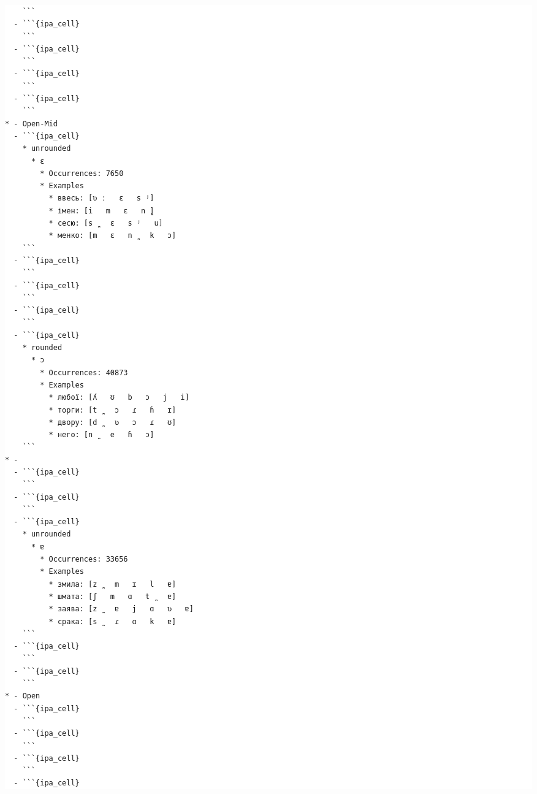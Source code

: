 ``````{list-table}
    ```
  - ```{ipa_cell}
    ```
  - ```{ipa_cell}
    ```
  - ```{ipa_cell}
    ```
  - ```{ipa_cell}
    ```
* - Open-Mid
  - ```{ipa_cell}
    * unrounded
      * ɛ
        * Occurrences: 7650
        * Examples
          * ввесь: [ʋ ː   ɛ   s ʲ]
          * імен: [i   m   ɛ   n ̪]
          * сесю: [s ̪   ɛ   s ʲ   u]
          * менко: [m   ɛ   n ̪   k   ɔ]
    ```
  - ```{ipa_cell}
    ```
  - ```{ipa_cell}
    ```
  - ```{ipa_cell}
    ```
  - ```{ipa_cell}
    * rounded
      * ɔ
        * Occurrences: 40873
        * Examples
          * любої: [ʎ   ʊ   b   ɔ   j   i]
          * торги: [t ̪   ɔ   ɾ   ɦ   ɪ]
          * двору: [d ̪   ʋ   ɔ   ɾ   ʊ]
          * него: [n ̪   e   ɦ   ɔ]
    ```
* -
  - ```{ipa_cell}
    ```
  - ```{ipa_cell}
    ```
  - ```{ipa_cell}
    * unrounded
      * ɐ
        * Occurrences: 33656
        * Examples
          * змила: [z ̪   m   ɪ   l   ɐ]
          * шмата: [ʃ   m   ɑ   t ̪   ɐ]
          * заява: [z ̪   ɐ   j   ɑ   ʋ   ɐ]
          * срака: [s ̪   ɾ   ɑ   k   ɐ]
    ```
  - ```{ipa_cell}
    ```
  - ```{ipa_cell}
    ```
* - Open
  - ```{ipa_cell}
    ```
  - ```{ipa_cell}
    ```
  - ```{ipa_cell}
    ```
  - ```{ipa_cell}
``````